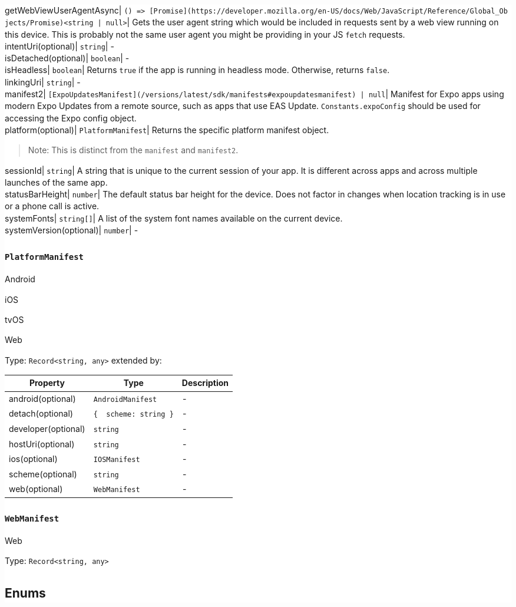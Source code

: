 getWebViewUserAgentAsync| `() => [Promise](https://developer.mozilla.org/en-US/docs/Web/JavaScript/Reference/Global_Objects/Promise)<string | null>`| Gets the user agent string which would be included in requests sent by a web view running on this device. This is probably not the same user agent you might be providing in your JS `fetch` requests.  
intentUri(optional)| `string`| -  
isDetached(optional)| `boolean`| -  
isHeadless| `boolean`| Returns `true` if the app is running in headless mode.
Otherwise, returns `false`.  
linkingUri| `string`| -  
manifest2| `[ExpoUpdatesManifest](/versions/latest/sdk/manifests#expoupdatesmanifest) | null`| Manifest for Expo apps using modern Expo Updates from a remote source, such as apps that use EAS Update. `Constants.expoConfig` should be used for accessing the Expo config object.  
platform(optional)| `PlatformManifest`| Returns the specific platform manifest
object.

> Note: This is distinct from the `manifest` and `manifest2`.  
  
sessionId| `string`| A string that is unique to the current session of your
app. It is different across apps and across multiple launches of the same app.  
statusBarHeight| `number`| The default status bar height for the device. Does
not factor in changes when location tracking is in use or a phone call is
active.  
systemFonts| `string[]`| A list of the system font names available on the
current device.  
systemVersion(optional)| `number`| -  
  
### `PlatformManifest`

Android

iOS

tvOS

Web

Type: `Record<string, any>` extended by:

Property| Type| Description  
---|---|---  
android(optional)| `AndroidManifest`| -  
detach(optional)| `{  scheme: string }`| -  
developer(optional)| `string`| -  
hostUri(optional)| `string`| -  
ios(optional)| `IOSManifest`| -  
scheme(optional)| `string`| -  
web(optional)| `WebManifest`| -  
  
### `WebManifest`

Web

Type: `Record<string, any>`

## Enums

